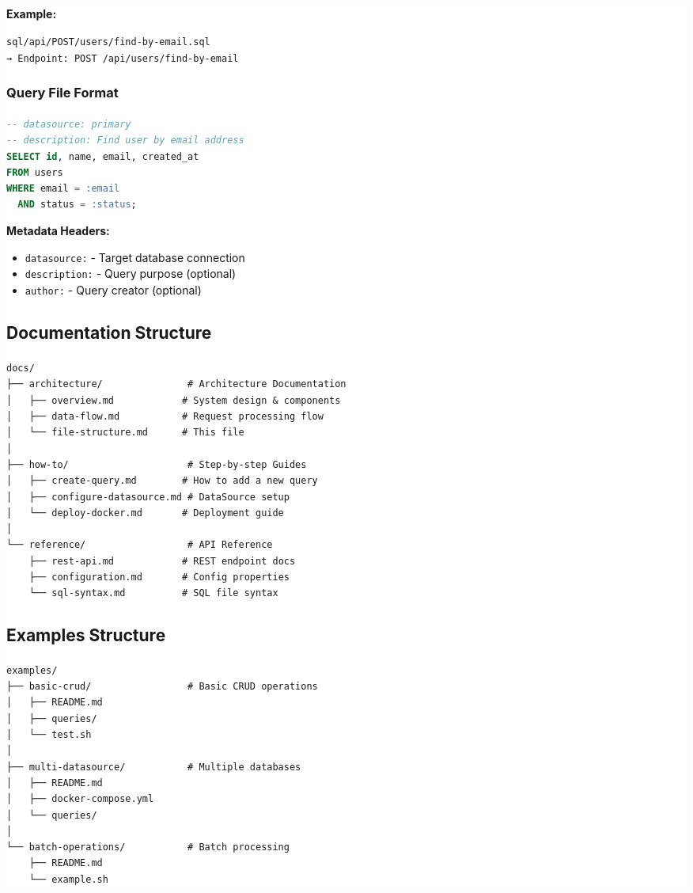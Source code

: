 **Example:**
```
sql/api/POST/users/find-by-email.sql
→ Endpoint: POST /api/users/find-by-email
```

### Query File Format

```sql
-- datasource: primary
-- description: Find user by email address
SELECT id, name, email, created_at
FROM users
WHERE email = :email
  AND status = :status;
```

**Metadata Headers:**
- `datasource:` - Target database connection
- `description:` - Query purpose (optional)
- `author:` - Query creator (optional)

## Documentation Structure

```
docs/
├── architecture/               # Architecture Documentation
│   ├── overview.md            # System design & components
│   ├── data-flow.md           # Request processing flow
│   └── file-structure.md      # This file
│
├── how-to/                     # Step-by-step Guides
│   ├── create-query.md        # How to add a new query
│   ├── configure-datasource.md # DataSource setup
│   └── deploy-docker.md       # Deployment guide
│
└── reference/                  # API Reference
    ├── rest-api.md            # REST endpoint docs
    ├── configuration.md       # Config properties
    └── sql-syntax.md          # SQL file syntax
```

## Examples Structure

```
examples/
├── basic-crud/                 # Basic CRUD operations
│   ├── README.md
│   ├── queries/
│   └── test.sh
│
├── multi-datasource/           # Multiple databases
│   ├── README.md
│   ├── docker-compose.yml
│   └── queries/
│
└── batch-operations/           # Batch processing
    ├── README.md
    └── example.sh
```
